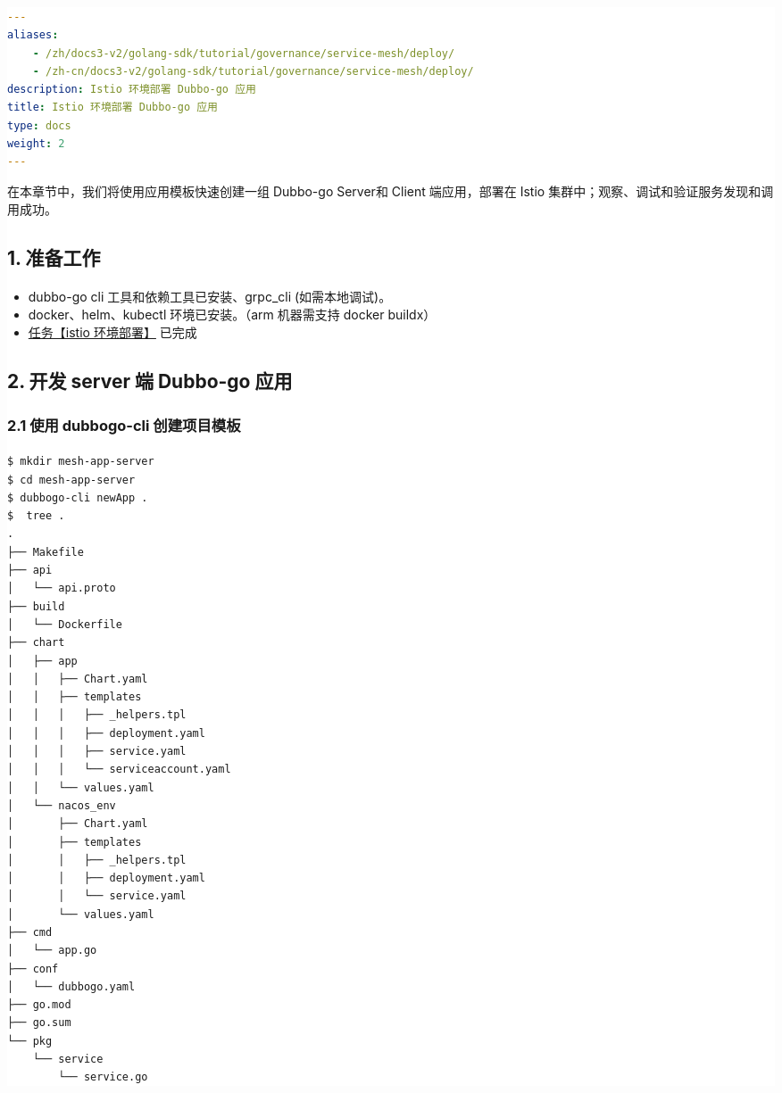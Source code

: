 ```yaml
---
aliases:
    - /zh/docs3-v2/golang-sdk/tutorial/governance/service-mesh/deploy/
    - /zh-cn/docs3-v2/golang-sdk/tutorial/governance/service-mesh/deploy/
description: Istio 环境部署 Dubbo-go 应用
title: Istio 环境部署 Dubbo-go 应用
type: docs
weight: 2
---
```


在本章节中，我们将使用应用模板快速创建一组 Dubbo-go Server和 Client 端应用，部署在 Istio 集群中；观察、调试和验证服务发现和调用成功。

## 1. 准备工作

- dubbo-go cli 工具和依赖工具已安装、grpc_cli (如需本地调试)。
- docker、helm、kubectl 环境已安装。（arm 机器需支持 docker buildx）
- [任务【istio 环境部署】](../istio/) 已完成

## 2. 开发 server 端 Dubbo-go 应用

### 2.1 使用 dubbogo-cli 创建项目模板

```plain
$ mkdir mesh-app-server
$ cd mesh-app-server
$ dubbogo-cli newApp . 
$  tree .
.
├── Makefile
├── api
│   └── api.proto
├── build
│   └── Dockerfile
├── chart
│   ├── app
│   │   ├── Chart.yaml
│   │   ├── templates
│   │   │   ├── _helpers.tpl
│   │   │   ├── deployment.yaml
│   │   │   ├── service.yaml
│   │   │   └── serviceaccount.yaml
│   │   └── values.yaml
│   └── nacos_env
│       ├── Chart.yaml
│       ├── templates
│       │   ├── _helpers.tpl
│       │   ├── deployment.yaml
│       │   └── service.yaml
│       └── values.yaml
├── cmd
│   └── app.go
├── conf
│   └── dubbogo.yaml
├── go.mod
├── go.sum
└── pkg
    └── service
        └── service.go
```
